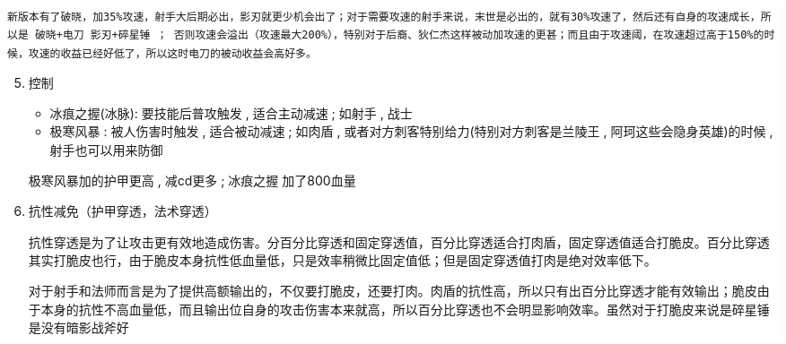     新版本有了破晓，加35%攻速，射手大后期必出，影刃就更少机会出了；对于需要攻速的射手来说，末世是必出的，就有30%攻速了，然后还有自身的攻速成长，所以是 破晓+电刀 影刃+碎星锤 ； 否则攻速会溢出（攻速最大200%），特别对于后裔、狄仁杰这样被动加攻速的更甚；而且由于攻速阈，在攻速超过高于150%的时候，攻速的收益已经好低了，所以这时电刀的被动收益会高好多。

5. 控制
    * 冰痕之握(冰脉): 要技能后普攻触发 , 适合主动减速 ; 如射手 , 战士
    * 极寒风暴 : 被人伤害时触发 , 适合被动减速 ; 如肉盾 , 或者对方刺客特别给力(特别对方刺客是兰陵王 , 阿珂这些会隐身英雄)的时候 , 射手也可以用来防御

    极寒风暴加的护甲更高 , 减cd更多 ; 冰痕之握 加了800血量

6. 抗性减免（护甲穿透，法术穿透）

    抗性穿透是为了让攻击更有效地造成伤害。分百分比穿透和固定穿透值，百分比穿透适合打肉盾，固定穿透值适合打脆皮。百分比穿透其实打脆皮也行，由于脆皮本身抗性低血量低，只是效率稍微比固定值低；但是固定穿透值打肉是绝对效率低下。

    对于射手和法师而言是为了提供高额输出的，不仅要打脆皮，还要打肉。肉盾的抗性高，所以只有出百分比穿透才能有效输出；脆皮由于本身的抗性不高血量低，而且输出位自身的攻击伤害本来就高，所以百分比穿透也不会明显影响效率。虽然对于打脆皮来说是碎星锤是没有暗影战斧好

